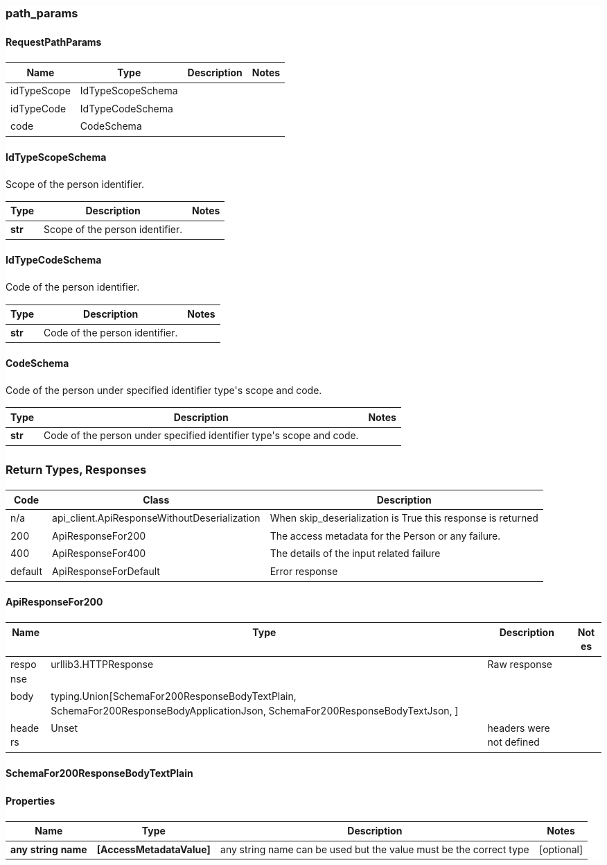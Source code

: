 ### path_params
#### RequestPathParams

Name | Type | Description  | Notes
------------- | ------------- | ------------- | -------------
idTypeScope | IdTypeScopeSchema | | 
idTypeCode | IdTypeCodeSchema | | 
code | CodeSchema | | 

#### IdTypeScopeSchema

Scope of the person identifier.

Type | Description | Notes
------------- | ------------- | -------------
**str** | Scope of the person identifier. | 

#### IdTypeCodeSchema

Code of the person identifier.

Type | Description | Notes
------------- | ------------- | -------------
**str** | Code of the person identifier. | 

#### CodeSchema

Code of the person under specified identifier type's scope and code.

Type | Description | Notes
------------- | ------------- | -------------
**str** | Code of the person under specified identifier type&#x27;s scope and code. | 

### Return Types, Responses

Code | Class | Description
------------- | ------------- | -------------
n/a | api_client.ApiResponseWithoutDeserialization | When skip_deserialization is True this response is returned
200 | ApiResponseFor200 | The access metadata for the Person or any failure. 
400 | ApiResponseFor400 | The details of the input related failure 
default | ApiResponseForDefault | Error response 

#### ApiResponseFor200
Name | Type | Description  | Notes
------------- | ------------- | ------------- | -------------
response | urllib3.HTTPResponse | Raw response |
body | typing.Union[SchemaFor200ResponseBodyTextPlain, SchemaFor200ResponseBodyApplicationJson, SchemaFor200ResponseBodyTextJson, ] |  |
headers | Unset | headers were not defined |

#### SchemaFor200ResponseBodyTextPlain

#### Properties
Name | Type | Description | Notes
------------ | ------------- | ------------- | -------------
**any string name** | **[AccessMetadataValue]** | any string name can be used but the value must be the correct type | [optional]
